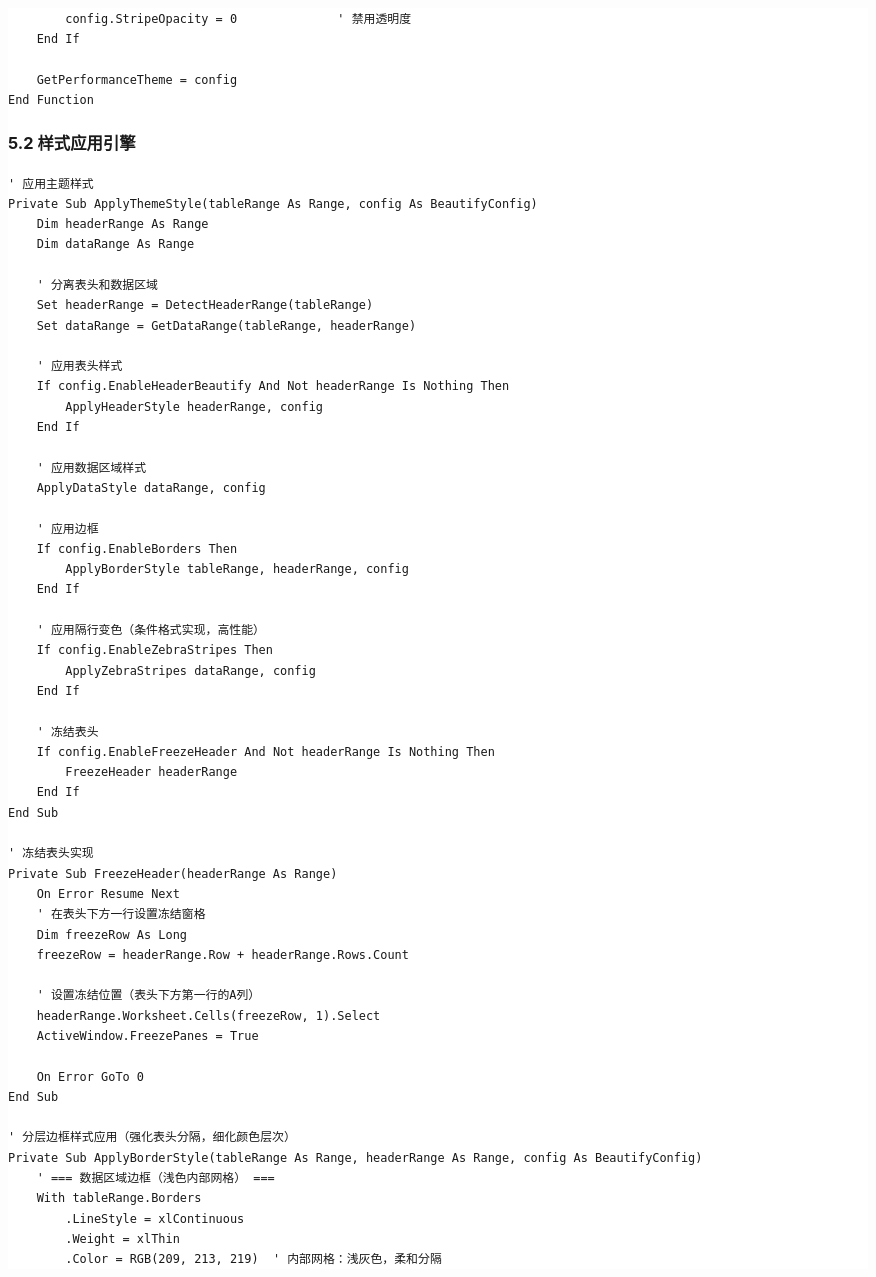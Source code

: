 ```
        config.StripeOpacity = 0              ' 禁用透明度
    End If
    
    GetPerformanceTheme = config
End Function
```

### 5.2 样式应用引擎
```vba
' 应用主题样式
Private Sub ApplyThemeStyle(tableRange As Range, config As BeautifyConfig)
    Dim headerRange As Range
    Dim dataRange As Range
    
    ' 分离表头和数据区域
    Set headerRange = DetectHeaderRange(tableRange)
    Set dataRange = GetDataRange(tableRange, headerRange)
    
    ' 应用表头样式
    If config.EnableHeaderBeautify And Not headerRange Is Nothing Then
        ApplyHeaderStyle headerRange, config
    End If
    
    ' 应用数据区域样式
    ApplyDataStyle dataRange, config
    
    ' 应用边框
    If config.EnableBorders Then
        ApplyBorderStyle tableRange, headerRange, config
    End If
    
    ' 应用隔行变色（条件格式实现，高性能）
    If config.EnableZebraStripes Then
        ApplyZebraStripes dataRange, config
    End If
    
    ' 冻结表头
    If config.EnableFreezeHeader And Not headerRange Is Nothing Then
        FreezeHeader headerRange
    End If
End Sub

' 冻结表头实现
Private Sub FreezeHeader(headerRange As Range)
    On Error Resume Next
    ' 在表头下方一行设置冻结窗格
    Dim freezeRow As Long
    freezeRow = headerRange.Row + headerRange.Rows.Count
    
    ' 设置冻结位置（表头下方第一行的A列）
    headerRange.Worksheet.Cells(freezeRow, 1).Select
    ActiveWindow.FreezePanes = True
    
    On Error GoTo 0
End Sub

' 分层边框样式应用（强化表头分隔，细化颜色层次）
Private Sub ApplyBorderStyle(tableRange As Range, headerRange As Range, config As BeautifyConfig)
    ' === 数据区域边框（浅色内部网格） ===
    With tableRange.Borders
        .LineStyle = xlContinuous
        .Weight = xlThin
        .Color = RGB(209, 213, 219)  ' 内部网格：浅灰色，柔和分隔
```